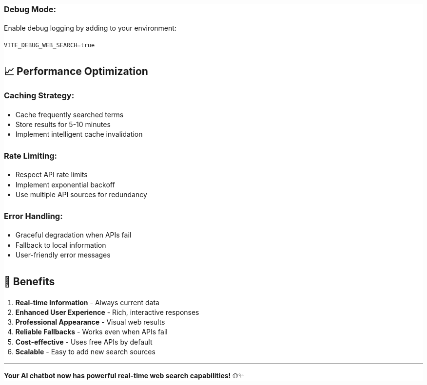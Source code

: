 ### **Debug Mode:**
Enable debug logging by adding to your environment:
```env
VITE_DEBUG_WEB_SEARCH=true
```

## 📈 **Performance Optimization**

### **Caching Strategy:**
- Cache frequently searched terms
- Store results for 5-10 minutes
- Implement intelligent cache invalidation

### **Rate Limiting:**
- Respect API rate limits
- Implement exponential backoff
- Use multiple API sources for redundancy

### **Error Handling:**
- Graceful degradation when APIs fail
- Fallback to local information
- User-friendly error messages

## 🎉 **Benefits**

1. **Real-time Information** - Always current data
2. **Enhanced User Experience** - Rich, interactive responses
3. **Professional Appearance** - Visual web results
4. **Reliable Fallbacks** - Works even when APIs fail
5. **Cost-effective** - Uses free APIs by default
6. **Scalable** - Easy to add new search sources

---

**Your AI chatbot now has powerful real-time web search capabilities!** 🌐✨
